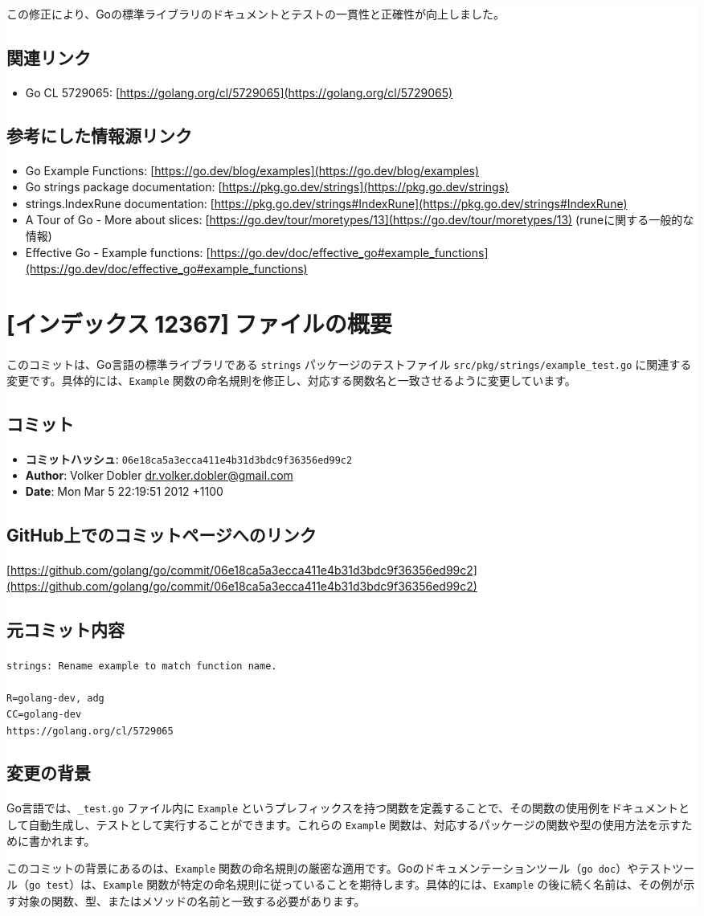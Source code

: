 この修正により、Goの標準ライブラリのドキュメントとテストの一貫性と正確性が向上しました。

## 関連リンク

*   Go CL 5729065: [https://golang.org/cl/5729065](https://golang.org/cl/5729065)

## 参考にした情報源リンク

*   Go Example Functions: [https://go.dev/blog/examples](https://go.dev/blog/examples)
*   Go strings package documentation: [https://pkg.go.dev/strings](https://pkg.go.dev/strings)
*   strings.IndexRune documentation: [https://pkg.go.dev/strings#IndexRune](https://pkg.go.dev/strings#IndexRune)
*   A Tour of Go - More about slices: [https://go.dev/tour/moretypes/13](https://go.dev/tour/moretypes/13) (runeに関する一般的な情報)
*   Effective Go - Example functions: [https://go.dev/doc/effective_go#example_functions](https://go.dev/doc/effective_go#example_functions)
# [インデックス 12367] ファイルの概要

このコミットは、Go言語の標準ライブラリである `strings` パッケージのテストファイル `src/pkg/strings/example_test.go` に関連する変更です。具体的には、`Example` 関数の命名規則を修正し、対応する関数名と一致させるように変更しています。

## コミット

*   **コミットハッシュ**: `06e18ca5a3ecca411e4b31d3bdc9f36356ed99c2`
*   **Author**: Volker Dobler <dr.volker.dobler@gmail.com>
*   **Date**: Mon Mar 5 22:19:51 2012 +1100

## GitHub上でのコミットページへのリンク

[https://github.com/golang/go/commit/06e18ca5a3ecca411e4b31d3bdc9f36356ed99c2](https://github.com/golang/go/commit/06e18ca5a3ecca411e4b31d3bdc9f36356ed99c2)

## 元コミット内容

```
strings: Rename example to match function name.

R=golang-dev, adg
CC=golang-dev
https://golang.org/cl/5729065
```

## 変更の背景

Go言語では、`_test.go` ファイル内に `Example` というプレフィックスを持つ関数を定義することで、その関数の使用例をドキュメントとして自動生成し、テストとして実行することができます。これらの `Example` 関数は、対応するパッケージの関数や型の使用方法を示すために書かれます。

このコミットの背景にあるのは、`Example` 関数の命名規則の厳密な適用です。Goのドキュメンテーションツール（`go doc`）やテストツール（`go test`）は、`Example` 関数が特定の命名規則に従っていることを期待します。具体的には、`Example` の後に続く名前は、その例が示す対象の関数、型、またはメソッドの名前と一致する必要があります。
